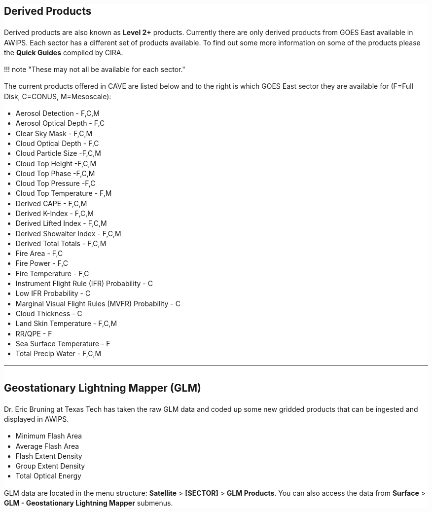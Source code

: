 
## Derived Products

Derived products are also known as **Level 2+** products.  Currently there are only derived products from GOES East available in AWIPS. Each sector has a different set of products available. To find out some more information on some of the products please the [**Quick Guides**](http://rammb.cira.colostate.edu/training/visit/quick_guides/) compiled by CIRA.

!!! note "These may not all be available for each sector."

The current products offered in CAVE are listed below and to the right is which GOES East sector they are available for (F=Full Disk, C=CONUS, M=Mesoscale):

* Aerosol Detection - F,C,M
* Aerosol Optical Depth - F,C
* Clear Sky Mask - F,C,M
* Cloud Optical Depth - F,C
* Cloud Particle Size -F,C,M
* Cloud Top Height -F,C,M
* Cloud Top Phase -F,C,M
* Cloud Top Pressure -F,C
* Cloud Top Temperature - F,M
* Derived CAPE - F,C,M
* Derived K-Index - F,C,M
* Derived Lifted Index - F,C,M
* Derived Showalter Index - F,C,M
* Derived Total Totals - F,C,M
* Fire Area - F,C
* Fire Power - F,C
* Fire Temperature - F,C
* Instrument Flight Rule (IFR) Probability - C
* Low IFR Probability - C
* Marginal Visual Flight Rules (MVFR) Probability - C
* Cloud Thickness - C
* Land Skin Temperature - F,C,M
* RR/QPE - F
* Sea Surface Temperature - F
* Total Precip Water - F,C,M

---

## Geostationary Lightning Mapper (GLM)

Dr. Eric Bruning at Texas Tech has taken the raw GLM data and coded up some new gridded products that can be ingested and displayed in AWIPS.

* Minimum Flash Area
* Average Flash Area
* Flash Extent Density
* Group Extent Density
* Total Optical Energy


GLM data are located in the menu structure: **Satellite** > **[SECTOR]** > **GLM Products**. You can also access the data from  **Surface** > **GLM - Geostationary Lightning Mapper** submenus.
